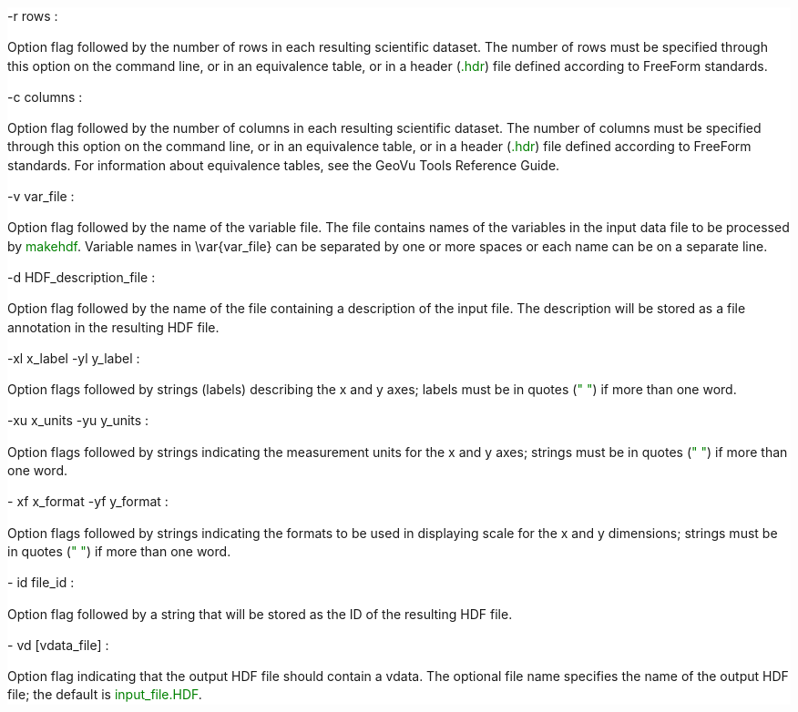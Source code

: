 -r rows :

Option flag followed by the number of rows in each resulting scientific
dataset. The number of rows must be specified through this option on the
command line, or in an equivalence table, or in a header
(<font color='green'>.hdr</font>) file defined according to FreeForm
standards.

-c columns :

Option flag followed by the number of columns in each resulting
scientific dataset. The number of columns must be specified through this
option on the command line, or in an equivalence table, or in a header
(<font color='green'>.hdr</font>) file defined according to FreeForm
standards. For information about equivalence tables, see the GeoVu Tools
Reference Guide.

-v var_file :

Option flag followed by the name of the variable file. The file contains
names of the variables in the input data file to be processed by
<font color='green'>makehdf</font>. Variable names in \var{var_file} can
be separated by one or more spaces or each name can be on a separate
line.

-d HDF_description_file :

Option flag followed by the name of the file containing a description of
the input file. The description will be stored as a file annotation in
the resulting HDF file.

-xl x_label -yl y_label :

Option flags followed by strings (labels) describing the x and y axes;
labels must be in quotes (<font color='green'>" "</font>) if more than
one word.

-xu x_units -yu y_units :

Option flags followed by strings indicating the measurement units for
the x and y axes; strings must be in quotes (<font color='green'>"
"</font>) if more than one word.

\- xf x_format -yf y_format :

Option flags followed by strings indicating the formats to be used in
displaying scale for the x and y dimensions; strings must be in quotes
(<font color='green'>" "</font>) if more than one word.

\- id file_id :

Option flag followed by a string that will be stored as the ID of the
resulting HDF file.

\- vd \[vdata_file\] :

Option flag indicating that the output HDF file should contain a vdata.
The optional file name specifies the name of the output HDF file; the
default is <font color='green'>input_file.HDF</font>.
